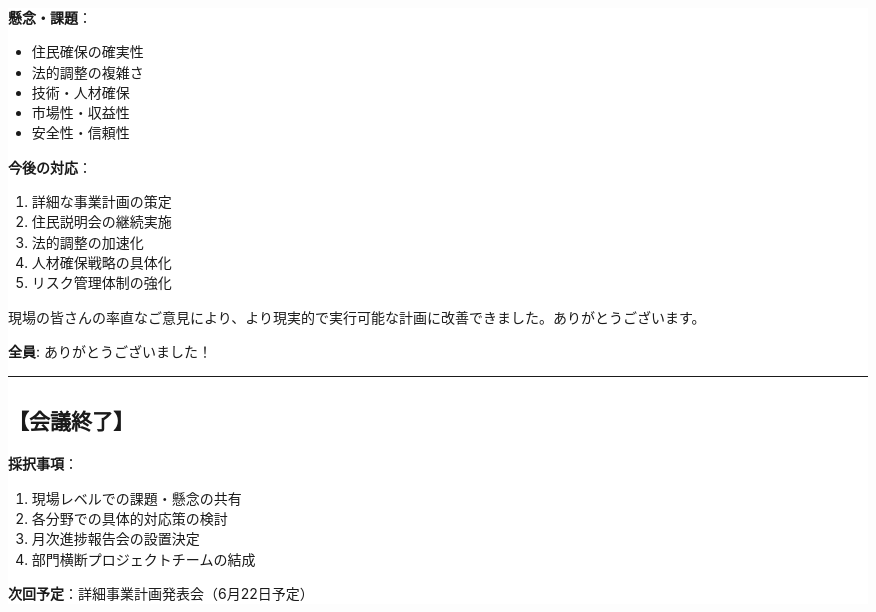 **懸念・課題**：
- 住民確保の確実性
- 法的調整の複雑さ
- 技術・人材確保
- 市場性・収益性
- 安全性・信頼性

**今後の対応**：
1. 詳細な事業計画の策定
2. 住民説明会の継続実施
3. 法的調整の加速化
4. 人材確保戦略の具体化
5. リスク管理体制の強化

現場の皆さんの率直なご意見により、より現実的で実行可能な計画に改善できました。ありがとうございます。

**全員**: ありがとうございました！

---

## 【会議終了】

**採択事項**：
1. 現場レベルでの課題・懸念の共有
2. 各分野での具体的対応策の検討
3. 月次進捗報告会の設置決定
4. 部門横断プロジェクトチームの結成

**次回予定**：詳細事業計画発表会（6月22日予定）
